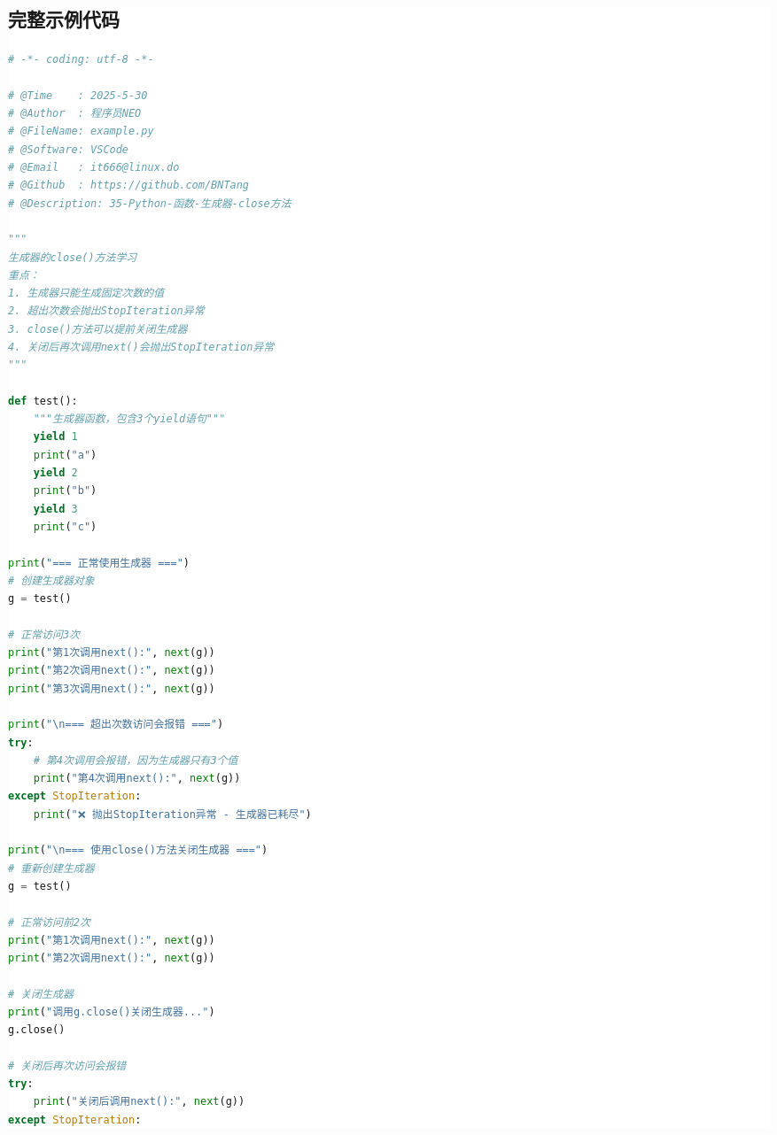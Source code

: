 ## 完整示例代码

```python
# -*- coding: utf-8 -*-

# @Time    : 2025-5-30
# @Author  : 程序员NEO
# @FileName: example.py
# @Software: VSCode
# @Email   : it666@linux.do
# @Github  : https://github.com/BNTang
# @Description: 35-Python-函数-生成器-close方法

"""
生成器的close()方法学习
重点：
1. 生成器只能生成固定次数的值
2. 超出次数会抛出StopIteration异常
3. close()方法可以提前关闭生成器
4. 关闭后再次调用next()会抛出StopIteration异常
"""

def test():
    """生成器函数，包含3个yield语句"""
    yield 1
    print("a")
    yield 2
    print("b")
    yield 3
    print("c")

print("=== 正常使用生成器 ===")
# 创建生成器对象
g = test()

# 正常访问3次
print("第1次调用next():", next(g))
print("第2次调用next():", next(g))
print("第3次调用next():", next(g))

print("\n=== 超出次数访问会报错 ===")
try:
    # 第4次调用会报错，因为生成器只有3个值
    print("第4次调用next():", next(g))
except StopIteration:
    print("❌ 抛出StopIteration异常 - 生成器已耗尽")

print("\n=== 使用close()方法关闭生成器 ===")
# 重新创建生成器
g = test()

# 正常访问前2次
print("第1次调用next():", next(g))
print("第2次调用next():", next(g))

# 关闭生成器
print("调用g.close()关闭生成器...")
g.close()

# 关闭后再次访问会报错
try:
    print("关闭后调用next():", next(g))
except StopIteration:
```